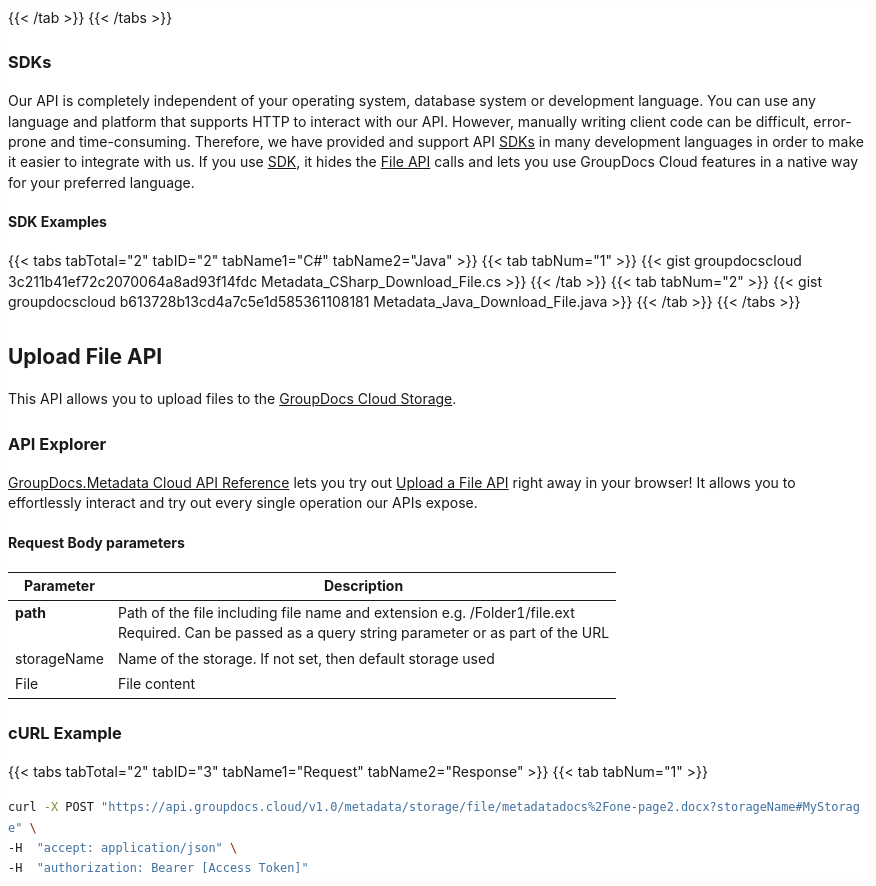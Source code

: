 {{< /tab >}}
{{< /tabs >}}

### SDKs ###

Our API is completely independent of your operating system, database system or development language. You can use any language and platform that supports HTTP to interact with our API. However, manually writing client code can be difficult, error-prone and time-consuming. Therefore, we have provided and support API [SDKs](https://github.com/groupdocs-metadata-cloud) in many development languages in order to make it easier to integrate with us. If you use [SDK](https://github.com/groupdocs-metadata-cloud), it hides the [File API](https://apireference.groupdocs.cloud/metadata/#/) calls and lets you use GroupDocs Cloud features in a native way for your preferred language.

#### SDK Examples ####

{{< tabs tabTotal="2" tabID="2" tabName1="C#" tabName2="Java" >}}
{{< tab tabNum="1" >}}
{{< gist groupdocscloud 3c211b41ef72c2070064a8ad93f14fdc Metadata_CSharp_Download_File.cs >}}
{{< /tab >}}
{{< tab tabNum="2" >}}
{{< gist groupdocscloud b613728b13cd4a7c5e1d585361108181 Metadata_Java_Download_File.java >}}
{{< /tab >}}
{{< /tabs >}}

## Upload File API ##

This API allows you to upload files to the [GroupDocs Cloud Storage](https://dashboard.groupdocs.cloud/).

### API Explorer ###

[GroupDocs.Metadata Cloud API Reference](https://apireference.groupdocs.cloud/metadata/#/) lets you try out [Upload a File API](https://apireference.groupdocs.cloud/metadata/#/File/UploadFile) right away in your browser! It allows you to effortlessly interact and try out every single operation our APIs expose.

#### Request Body parameters ####

|Parameter|Description
|---|---
|**path**|Path of the file including file name and extension e.g. /Folder1/file.ext</br>Required. Can be passed as a query string parameter or as part of the URL
|storageName|Name of the storage. If not set, then default storage used
|File|File content

### cURL Example ###

{{< tabs tabTotal="2" tabID="3" tabName1="Request" tabName2="Response" >}}
{{< tab tabNum="1" >}}

```bash
curl -X POST "https://api.groupdocs.cloud/v1.0/metadata/storage/file/metadatadocs%2Fone-page2.docx?storageName#MyStorage" \
-H  "accept: application/json" \
-H  "authorization: Bearer [Access Token]"
```
